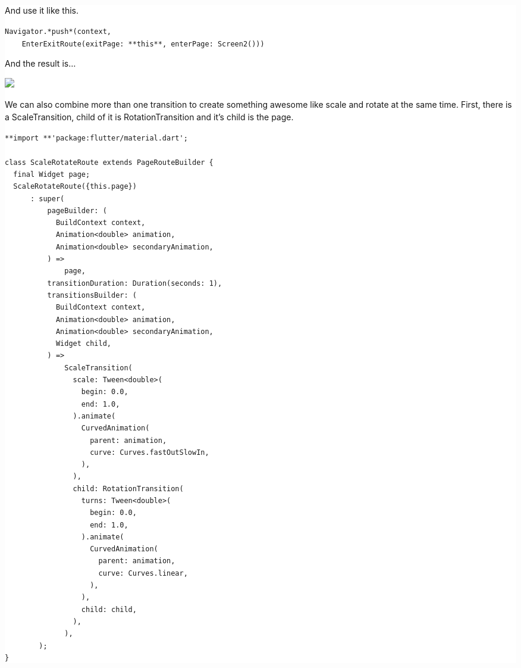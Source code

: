 
And use it like this.

```
Navigator.*push*(context,
    EnterExitRoute(exitPage: **this**, enterPage: Screen2()))
```


And the result is…

![](https://cdn.hashnode.com/res/hashnode/image/upload/v1604945267931/BpB0pw4uI.gif)

We can also combine more than one transition to create something awesome like scale and rotate at the same time. First, there is a ScaleTransition, child of it is RotationTransition and it’s child is the page.

```
**import **'package:flutter/material.dart';

class ScaleRotateRoute extends PageRouteBuilder {
  final Widget page;
  ScaleRotateRoute({this.page})
      : super(
          pageBuilder: (
            BuildContext context,
            Animation<double> animation,
            Animation<double> secondaryAnimation,
          ) =>
              page,
          transitionDuration: Duration(seconds: 1),
          transitionsBuilder: (
            BuildContext context,
            Animation<double> animation,
            Animation<double> secondaryAnimation,
            Widget child,
          ) =>
              ScaleTransition(
                scale: Tween<double>(
                  begin: 0.0,
                  end: 1.0,
                ).animate(
                  CurvedAnimation(
                    parent: animation,
                    curve: Curves.fastOutSlowIn,
                  ),
                ),
                child: RotationTransition(
                  turns: Tween<double>(
                    begin: 0.0,
                    end: 1.0,
                  ).animate(
                    CurvedAnimation(
                      parent: animation,
                      curve: Curves.linear,
                    ),
                  ),
                  child: child,
                ),
              ),
        );
}
```
